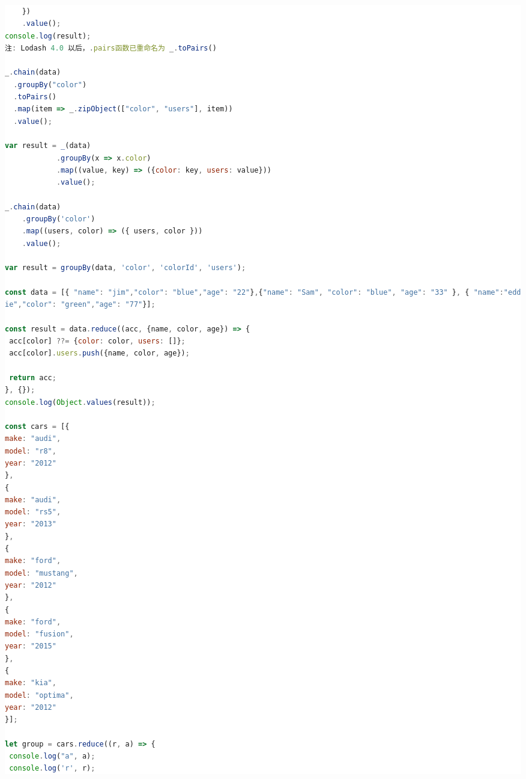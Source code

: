 ```js
    })
    .value();
console.log(result);
注: Lodash 4.0 以后，.pairs函数已重命名为 _.toPairs()

_.chain(data)
  .groupBy("color")
  .toPairs()
  .map(item => _.zipObject(["color", "users"], item))
  .value();

var result = _(data)
            .groupBy(x => x.color)
            .map((value, key) => ({color: key, users: value}))
            .value();

_.chain(data)
    .groupBy('color')
    .map((users, color) => ({ users, color }))
    .value();

var result = groupBy(data, 'color', 'colorId', 'users');

const data = [{ "name": "jim","color": "blue","age": "22"},{"name": "Sam", "color": "blue", "age": "33" }, { "name":"eddie","color": "green","age": "77"}];

const result = data.reduce((acc, {name, color, age}) => {
 acc[color] ??= {color: color, users: []};
 acc[color].users.push({name, color, age});

 return acc;
}, {});
console.log(Object.values(result));

const cars = [{
make: "audi",
model: "r8",
year: "2012"
},
{
make: "audi",
model: "rs5",
year: "2013"
},
{
make: "ford",
model: "mustang",
year: "2012"
},
{
make: "ford",
model: "fusion",
year: "2015"
},
{
make: "kia",
model: "optima",
year: "2012"
}];

let group = cars.reduce((r, a) => {
 console.log("a", a);
 console.log('r', r);
```
